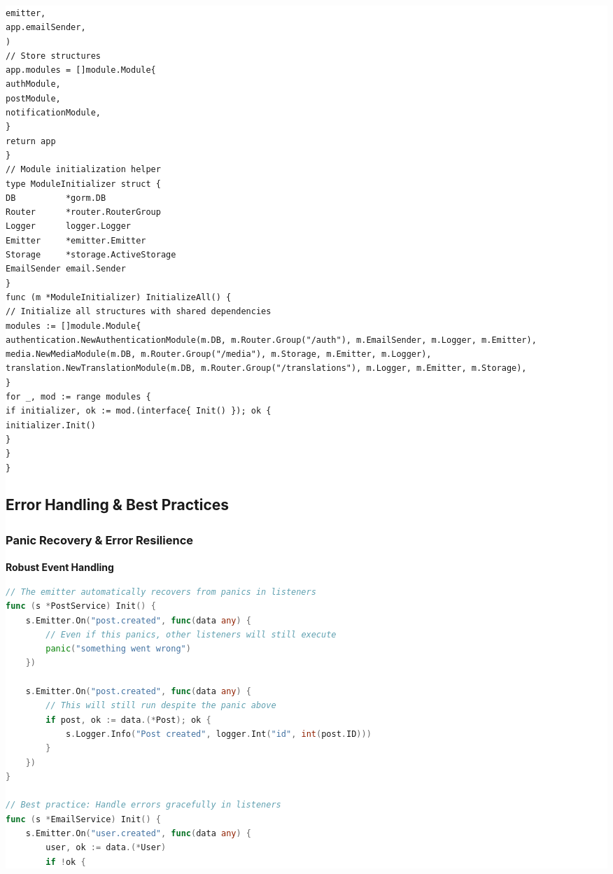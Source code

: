```
emitter,
app.emailSender,
)
// Store structures
app.modules = []module.Module{
authModule,
postModule,
notificationModule,
}
return app
}
// Module initialization helper
type ModuleInitializer struct {
DB          *gorm.DB
Router      *router.RouterGroup
Logger      logger.Logger
Emitter     *emitter.Emitter
Storage     *storage.ActiveStorage
EmailSender email.Sender
}
func (m *ModuleInitializer) InitializeAll() {
// Initialize all structures with shared dependencies
modules := []module.Module{
authentication.NewAuthenticationModule(m.DB, m.Router.Group("/auth"), m.EmailSender, m.Logger, m.Emitter),
media.NewMediaModule(m.DB, m.Router.Group("/media"), m.Storage, m.Emitter, m.Logger),
translation.NewTranslationModule(m.DB, m.Router.Group("/translations"), m.Logger, m.Emitter, m.Storage),
}
for _, mod := range modules {
if initializer, ok := mod.(interface{ Init() }); ok {
initializer.Init()
}
}
}
```
## Error Handling & Best Practices

### Panic Recovery & Error Resilience

**Robust Event Handling**

```go
// The emitter automatically recovers from panics in listeners
func (s *PostService) Init() {
    s.Emitter.On("post.created", func(data any) {
        // Even if this panics, other listeners will still execute
        panic("something went wrong")
    })
    
    s.Emitter.On("post.created", func(data any) {
        // This will still run despite the panic above
        if post, ok := data.(*Post); ok {
            s.Logger.Info("Post created", logger.Int("id", int(post.ID)))
        }
    })
}

// Best practice: Handle errors gracefully in listeners
func (s *EmailService) Init() {
    s.Emitter.On("user.created", func(data any) {
        user, ok := data.(*User)
        if !ok {
```